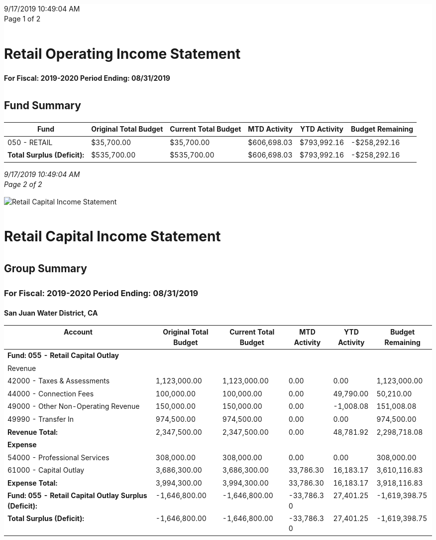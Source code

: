 9/17/2019 10:49:04 AM  
Page 1 of 2

# Retail Operating Income Statement
**For Fiscal: 2019-2020 Period Ending: 08/31/2019**

## Fund Summary

| Fund          | Original Total Budget | Current Total Budget | MTD Activity | YTD Activity | Budget Remaining |
|---------------|-----------------------|----------------------|--------------|--------------|------------------|
| 050 - RETAIL  | $35,700.00            | $35,700.00           | $606,698.03  | $793,992.16  | -$258,292.16     |
| **Total Surplus (Deficit):** | $535,700.00            | $535,700.00           | $606,698.03  | $793,992.16  | -$258,292.16     |

*9/17/2019 10:49:04 AM*  
*Page 2 of 2*

![Retail Capital Income Statement](https://via.placeholder.com/993x768.png?text=Retail+Capital+Income+Statement)

# Retail Capital Income Statement
## Group Summary
### For Fiscal: 2019-2020 Period Ending: 08/31/2019

**San Juan Water District, CA**

| Account                                   | Original Total Budget | Current Total Budget | MTD Activity | YTD Activity | Budget Remaining |
|-------------------------------------------|-----------------------|----------------------|--------------|--------------|------------------|
| **Fund: 055 - Retail Capital Outlay**     |                       |                      |              |              |                  |
| Revenue                                   |                       |                      |              |              |                  |
| 42000 - Taxes & Assessments               | 1,123,000.00          | 1,123,000.00         | 0.00         | 0.00         | 1,123,000.00     |
| 44000 - Connection Fees                    | 100,000.00            | 100,000.00           | 0.00         | 49,790.00    | 50,210.00        |
| 49000 - Other Non-Operating Revenue       | 150,000.00            | 150,000.00           | 0.00         | -1,008.08    | 151,008.08       |
| 49990 - Transfer In                       | 974,500.00            | 974,500.00           | 0.00         | 0.00         | 974,500.00       |
| **Revenue Total:**                        | 2,347,500.00          | 2,347,500.00         | 0.00         | 48,781.92    | 2,298,718.08     |
| **Expense**                               |                       |                      |              |              |                  |
| 54000 - Professional Services              | 308,000.00            | 308,000.00           | 0.00         | 0.00         | 308,000.00       |
| 61000 - Capital Outlay                    | 3,686,300.00          | 3,686,300.00         | 33,786.30    | 16,183.17    | 3,610,116.83     |
| **Expense Total:**                        | 3,994,300.00          | 3,994,300.00         | 33,786.30    | 16,183.17    | 3,918,116.83     |
| **Fund: 055 - Retail Capital Outlay Surplus (Deficit):** | -1,646,800.00         | -1,646,800.00        | -33,786.30   | 27,401.25    | -1,619,398.75    |
| **Total Surplus (Deficit):**             | -1,646,800.00         | -1,646,800.00        | -33,786.30   | 27,401.25    | -1,619,398.75    |
